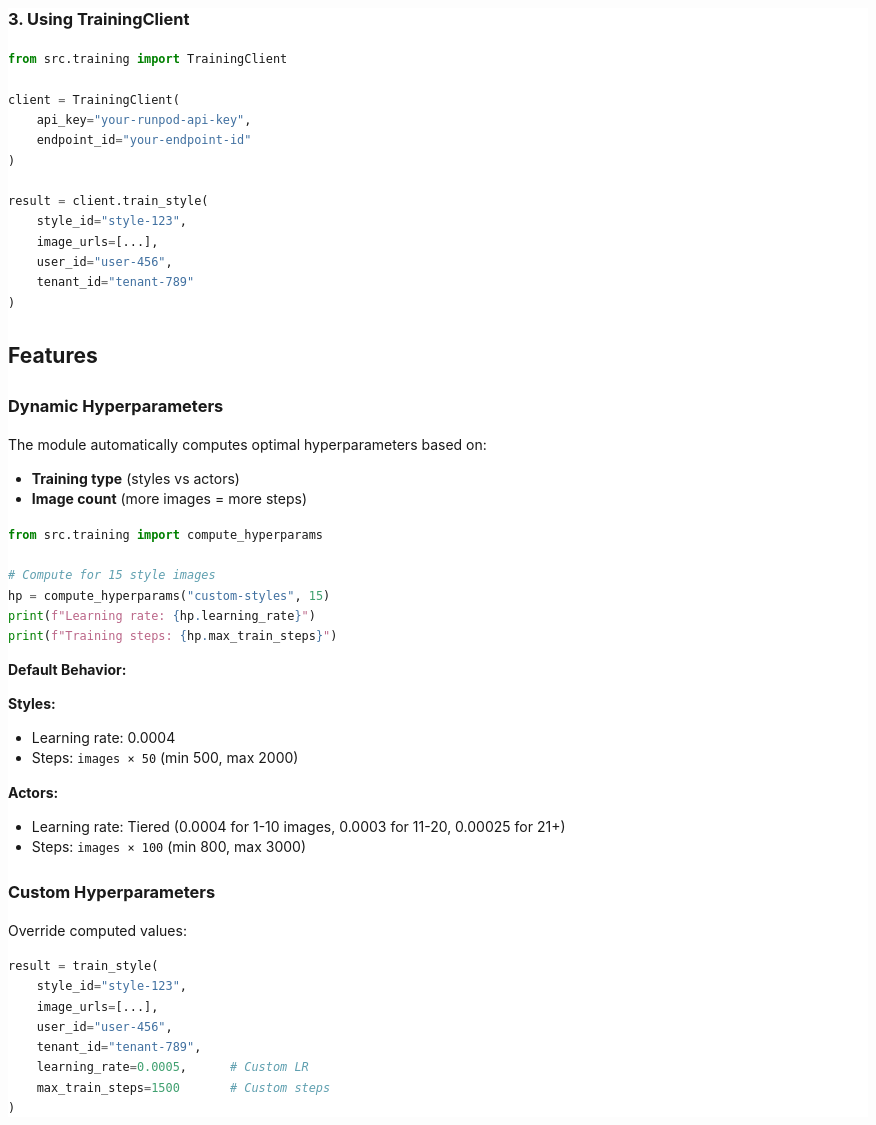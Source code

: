 ### 3. Using TrainingClient

```python
from src.training import TrainingClient

client = TrainingClient(
    api_key="your-runpod-api-key",
    endpoint_id="your-endpoint-id"
)

result = client.train_style(
    style_id="style-123",
    image_urls=[...],
    user_id="user-456",
    tenant_id="tenant-789"
)
```

## Features

### Dynamic Hyperparameters

The module automatically computes optimal hyperparameters based on:
- **Training type** (styles vs actors)
- **Image count** (more images = more steps)

```python
from src.training import compute_hyperparams

# Compute for 15 style images
hp = compute_hyperparams("custom-styles", 15)
print(f"Learning rate: {hp.learning_rate}")
print(f"Training steps: {hp.max_train_steps}")
```

**Default Behavior:**

**Styles:**
- Learning rate: 0.0004
- Steps: `images × 50` (min 500, max 2000)

**Actors:**
- Learning rate: Tiered (0.0004 for 1-10 images, 0.0003 for 11-20, 0.00025 for 21+)
- Steps: `images × 100` (min 800, max 3000)

### Custom Hyperparameters

Override computed values:

```python
result = train_style(
    style_id="style-123",
    image_urls=[...],
    user_id="user-456",
    tenant_id="tenant-789",
    learning_rate=0.0005,      # Custom LR
    max_train_steps=1500       # Custom steps
)
```
